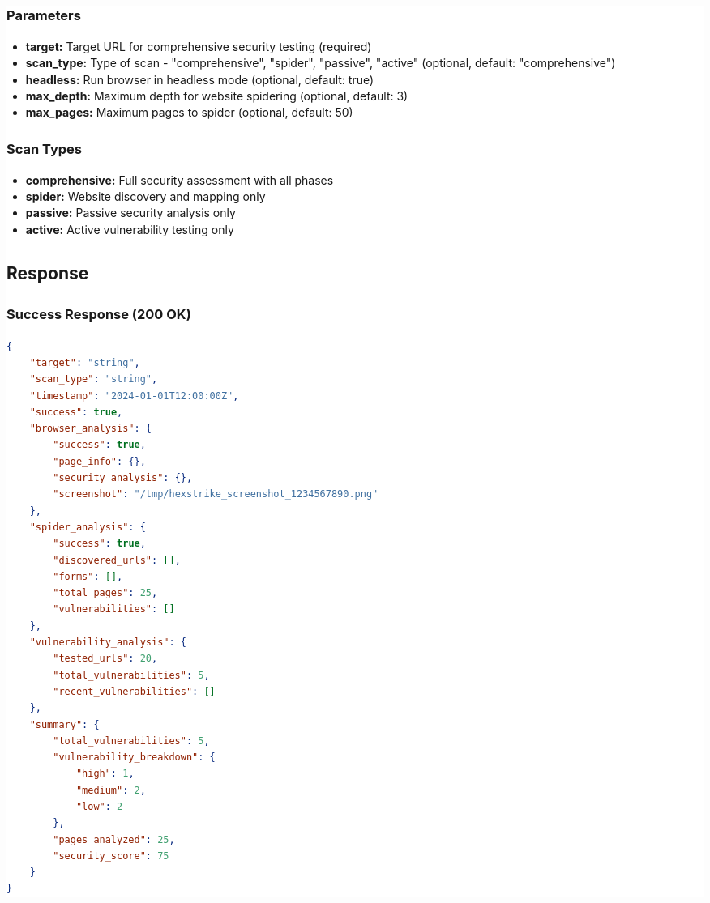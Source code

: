 ### Parameters
- **target:** Target URL for comprehensive security testing (required)
- **scan_type:** Type of scan - "comprehensive", "spider", "passive", "active" (optional, default: "comprehensive")
- **headless:** Run browser in headless mode (optional, default: true)
- **max_depth:** Maximum depth for website spidering (optional, default: 3)
- **max_pages:** Maximum pages to spider (optional, default: 50)

### Scan Types
- **comprehensive:** Full security assessment with all phases
- **spider:** Website discovery and mapping only
- **passive:** Passive security analysis only
- **active:** Active vulnerability testing only

## Response

### Success Response (200 OK)
```json
{
    "target": "string",
    "scan_type": "string",
    "timestamp": "2024-01-01T12:00:00Z",
    "success": true,
    "browser_analysis": {
        "success": true,
        "page_info": {},
        "security_analysis": {},
        "screenshot": "/tmp/hexstrike_screenshot_1234567890.png"
    },
    "spider_analysis": {
        "success": true,
        "discovered_urls": [],
        "forms": [],
        "total_pages": 25,
        "vulnerabilities": []
    },
    "vulnerability_analysis": {
        "tested_urls": 20,
        "total_vulnerabilities": 5,
        "recent_vulnerabilities": []
    },
    "summary": {
        "total_vulnerabilities": 5,
        "vulnerability_breakdown": {
            "high": 1,
            "medium": 2,
            "low": 2
        },
        "pages_analyzed": 25,
        "security_score": 75
    }
}
```
